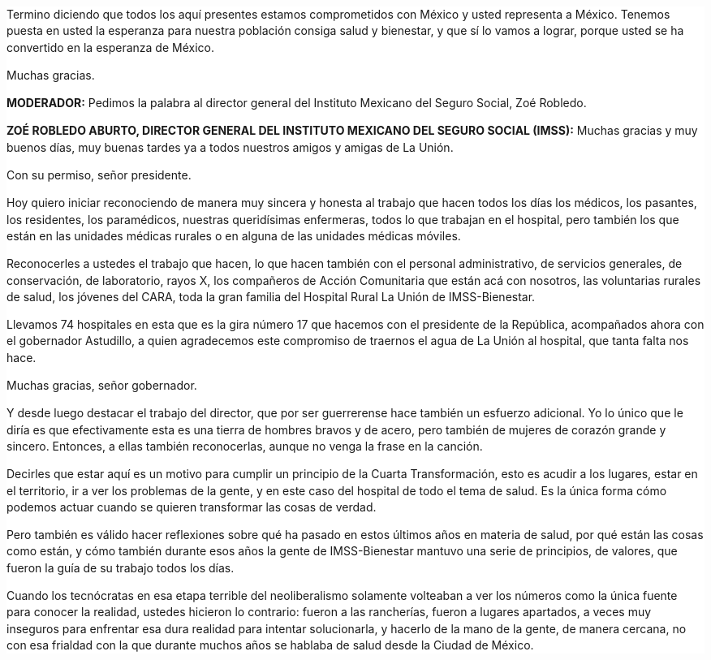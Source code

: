 Termino diciendo que todos los aquí presentes estamos comprometidos con México
y usted representa a México. Tenemos puesta en usted la esperanza para nuestra
población consiga salud y bienestar, y que sí lo vamos a lograr, porque usted
se ha convertido en la esperanza de México.

Muchas gracias.

**MODERADOR:** Pedimos la palabra al director general del Instituto Mexicano
del Seguro Social, Zoé Robledo.

**ZOÉ ROBLEDO ABURTO, DIRECTOR GENERAL DEL INSTITUTO MEXICANO DEL SEGURO
SOCIAL (IMSS):** Muchas gracias y muy buenos días, muy buenas tardes ya a
todos nuestros amigos y amigas de La Unión.

Con su permiso, señor presidente.

Hoy quiero iniciar reconociendo de manera muy sincera y honesta al trabajo que
hacen todos los días los médicos, los pasantes, los residentes, los
paramédicos, nuestras queridísimas enfermeras, todos lo que trabajan en el
hospital, pero también los que están en las unidades médicas rurales o en
alguna de las unidades médicas móviles.

Reconocerles a ustedes el trabajo que hacen, lo que hacen también con el
personal administrativo, de servicios generales, de conservación, de
laboratorio, rayos X, los compañeros de Acción Comunitaria que están acá con
nosotros, las voluntarias rurales de salud, los jóvenes del CARA, toda la gran
familia del Hospital Rural La Unión de IMSS-Bienestar.

Llevamos 74 hospitales en esta que es la gira número 17 que hacemos con el
presidente de la República, acompañados ahora con el gobernador Astudillo, a
quien agradecemos este compromiso de traernos el agua de La Unión al hospital,
que tanta falta nos hace.

Muchas gracias, señor gobernador.

Y desde luego destacar el trabajo del director, que por ser guerrerense hace
también un esfuerzo adicional. Yo lo único que le diría es que efectivamente
esta es una tierra de hombres bravos y de acero, pero también de mujeres de
corazón grande y sincero. Entonces, a ellas también reconocerlas, aunque no
venga la frase en la canción.

Decirles que estar aquí es un motivo para cumplir un principio de la Cuarta
Transformación, esto es acudir a los lugares, estar en el territorio, ir a ver
los problemas de la gente, y en este caso del hospital de todo el tema de
salud. Es la única forma cómo podemos actuar cuando se quieren transformar las
cosas de verdad.

Pero también es válido hacer reflexiones sobre qué ha pasado en estos últimos
años en materia de salud, por qué están las cosas como están, y cómo también
durante esos años la gente de IMSS-Bienestar mantuvo una serie de principios,
de valores, que fueron la guía de su trabajo todos los días.

Cuando los tecnócratas en esa etapa terrible del neoliberalismo solamente
volteaban a ver los números como la única fuente para conocer la realidad,
ustedes hicieron lo contrario: fueron a las rancherías, fueron a lugares
apartados, a veces muy inseguros para enfrentar esa dura realidad para
intentar solucionarla, y hacerlo de la mano de la gente, de manera cercana, no
con esa frialdad con la que durante muchos años se hablaba de salud desde la
Ciudad de México.
